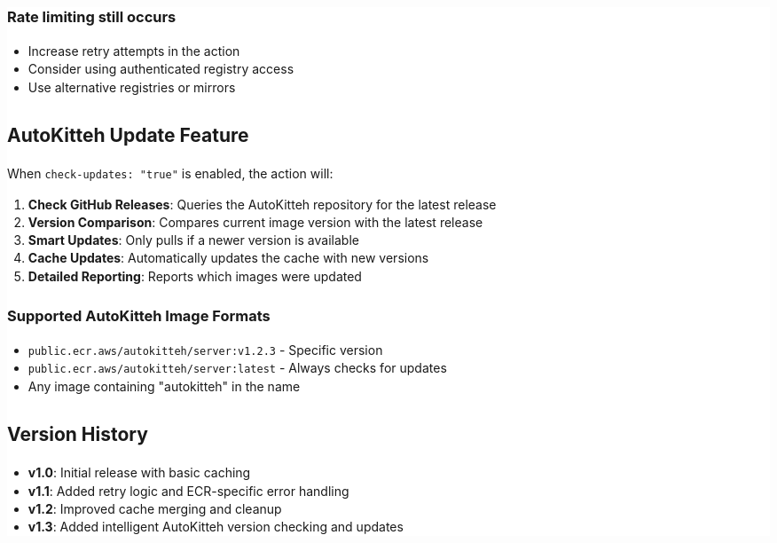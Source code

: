 ### Rate limiting still occurs
- Increase retry attempts in the action
- Consider using authenticated registry access
- Use alternative registries or mirrors

## AutoKitteh Update Feature

When `check-updates: "true"` is enabled, the action will:

1. **Check GitHub Releases**: Queries the AutoKitteh repository for the latest release
2. **Version Comparison**: Compares current image version with the latest release
3. **Smart Updates**: Only pulls if a newer version is available
4. **Cache Updates**: Automatically updates the cache with new versions
5. **Detailed Reporting**: Reports which images were updated

### Supported AutoKitteh Image Formats

- `public.ecr.aws/autokitteh/server:v1.2.3` - Specific version
- `public.ecr.aws/autokitteh/server:latest` - Always checks for updates
- Any image containing "autokitteh" in the name

## Version History

- **v1.0**: Initial release with basic caching
- **v1.1**: Added retry logic and ECR-specific error handling
- **v1.2**: Improved cache merging and cleanup
- **v1.3**: Added intelligent AutoKitteh version checking and updates